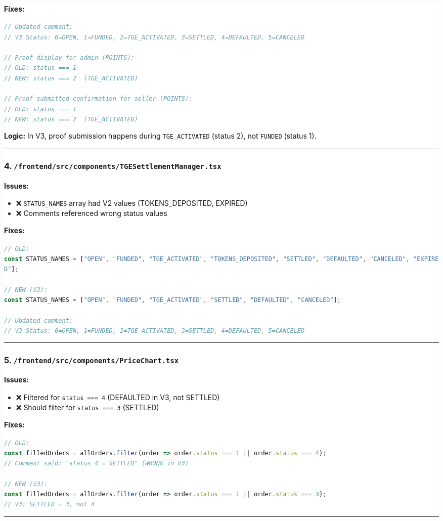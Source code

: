 **Fixes:**
```typescript
// Updated comment:
// V3 Status: 0=OPEN, 1=FUNDED, 2=TGE_ACTIVATED, 3=SETTLED, 4=DEFAULTED, 5=CANCELED

// Proof display for admin (POINTS):
// OLD: status === 1
// NEW: status === 2  (TGE_ACTIVATED)

// Proof submitted confirmation for seller (POINTS):
// OLD: status === 1
// NEW: status === 2  (TGE_ACTIVATED)
```

**Logic:** In V3, proof submission happens during `TGE_ACTIVATED` (status 2), not `FUNDED` (status 1).

---

### 4. `/frontend/src/components/TGESettlementManager.tsx`
**Issues:**
- ❌ `STATUS_NAMES` array had V2 values (TOKENS_DEPOSITED, EXPIRED)
- ❌ Comments referenced wrong status values

**Fixes:**
```typescript
// OLD:
const STATUS_NAMES = ["OPEN", "FUNDED", "TGE_ACTIVATED", "TOKENS_DEPOSITED", "SETTLED", "DEFAULTED", "CANCELED", "EXPIRED"];

// NEW (V3):
const STATUS_NAMES = ["OPEN", "FUNDED", "TGE_ACTIVATED", "SETTLED", "DEFAULTED", "CANCELED"];

// Updated comment:
// V3 Status: 0=OPEN, 1=FUNDED, 2=TGE_ACTIVATED, 3=SETTLED, 4=DEFAULTED, 5=CANCELED
```

---

### 5. `/frontend/src/components/PriceChart.tsx`
**Issues:**
- ❌ Filtered for `status === 4` (DEFAULTED in V3, not SETTLED)
- ❌ Should filter for `status === 3` (SETTLED)

**Fixes:**
```typescript
// OLD:
const filledOrders = allOrders.filter(order => order.status === 1 || order.status === 4);
// Comment said: "status 4 = SETTLED" (WRONG in V3)

// NEW (V3):
const filledOrders = allOrders.filter(order => order.status === 1 || order.status === 3);
// V3: SETTLED = 3, not 4
```

---